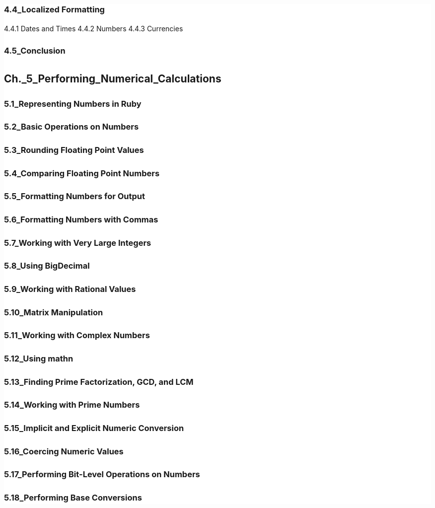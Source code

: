 ### 4.4_Localized Formatting
4.4.1 Dates and Times
4.4.2 Numbers
4.4.3 Currencies

### 4.5_Conclusion

## Ch._5_Performing_Numerical_Calculations

### 5.1_Representing Numbers in Ruby

### 5.2_Basic Operations on Numbers

### 5.3_Rounding Floating Point Values

### 5.4_Comparing Floating Point Numbers

### 5.5_Formatting Numbers for Output

### 5.6_Formatting Numbers with Commas

### 5.7_Working with Very Large Integers

### 5.8_Using BigDecimal

### 5.9_Working with Rational Values

### 5.10_Matrix Manipulation

### 5.11_Working with Complex Numbers

### 5.12_Using mathn

### 5.13_Finding Prime Factorization, GCD, and LCM

### 5.14_Working with Prime Numbers

### 5.15_Implicit and Explicit Numeric Conversion

### 5.16_Coercing Numeric Values

### 5.17_Performing Bit-Level Operations on Numbers

### 5.18_Performing Base Conversions
